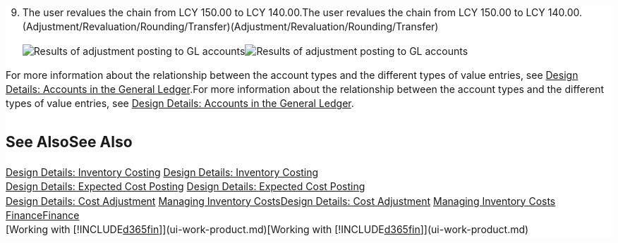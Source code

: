 9. <span data-ttu-id="f4dfa-217">The user revalues the chain from LCY 150.00 to LCY 140.00.</span><span class="sxs-lookup"><span data-stu-id="f4dfa-217">The user revalues the chain from LCY 150.00 to LCY 140.00.</span></span> <span data-ttu-id="f4dfa-218">(Adjustment/Revaluation/Rounding/Transfer)</span><span class="sxs-lookup"><span data-stu-id="f4dfa-218">(Adjustment/Revaluation/Rounding/Transfer)</span></span>  

    <span data-ttu-id="f4dfa-219">![Results of adjustment posting to GL accounts](media/design_details_inventory_costing_3_gl_posting_adjustment.png "Results of adjustment posting to GL accounts")</span><span class="sxs-lookup"><span data-stu-id="f4dfa-219">![Results of adjustment posting to GL accounts](media/design_details_inventory_costing_3_gl_posting_adjustment.png "Results of adjustment posting to GL accounts")</span></span>  

<span data-ttu-id="f4dfa-220">For more information about the relationship between the account types and the different types of value entries, see [Design Details: Accounts in the General Ledger](design-details-accounts-in-the-general-ledger.md).</span><span class="sxs-lookup"><span data-stu-id="f4dfa-220">For more information about the relationship between the account types and the different types of value entries, see [Design Details: Accounts in the General Ledger](design-details-accounts-in-the-general-ledger.md).</span></span>  

## <a name="see-also"></a><span data-ttu-id="f4dfa-221">See Also</span><span class="sxs-lookup"><span data-stu-id="f4dfa-221">See Also</span></span>  
<span data-ttu-id="f4dfa-222">[Design Details: Inventory Costing](design-details-inventory-costing.md) </span><span class="sxs-lookup"><span data-stu-id="f4dfa-222">[Design Details: Inventory Costing](design-details-inventory-costing.md) </span></span>  
<span data-ttu-id="f4dfa-223">[Design Details: Expected Cost Posting](design-details-expected-cost-posting.md) </span><span class="sxs-lookup"><span data-stu-id="f4dfa-223">[Design Details: Expected Cost Posting](design-details-expected-cost-posting.md) </span></span>  
<span data-ttu-id="f4dfa-224">[Design Details: Cost Adjustment](design-details-cost-adjustment.md)
[Managing Inventory Costs](finance-manage-inventory-costs.md)</span><span class="sxs-lookup"><span data-stu-id="f4dfa-224">[Design Details: Cost Adjustment](design-details-cost-adjustment.md)
[Managing Inventory Costs](finance-manage-inventory-costs.md)</span></span>  
[<span data-ttu-id="f4dfa-225">Finance</span><span class="sxs-lookup"><span data-stu-id="f4dfa-225">Finance</span></span>](finance.md)  
<span data-ttu-id="f4dfa-226">[Working with [!INCLUDE[d365fin](includes/d365fin_md.md)]](ui-work-product.md)</span><span class="sxs-lookup"><span data-stu-id="f4dfa-226">[Working with [!INCLUDE[d365fin](includes/d365fin_md.md)]](ui-work-product.md)</span></span>
